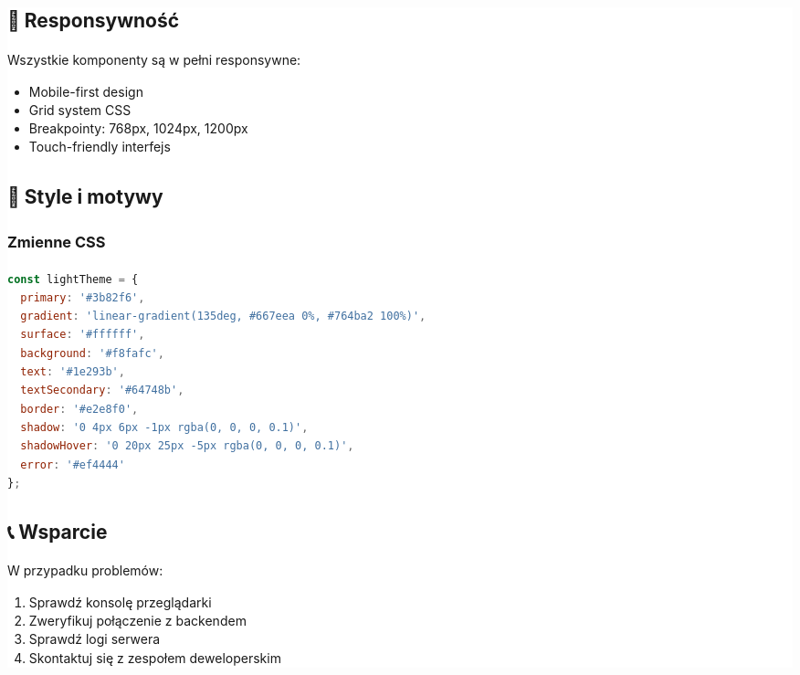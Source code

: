 ## 📱 Responsywność

Wszystkie komponenty są w pełni responsywne:
- Mobile-first design
- Grid system CSS
- Breakpointy: 768px, 1024px, 1200px
- Touch-friendly interfejs

## 🎨 Style i motywy

### Zmienne CSS
```javascript
const lightTheme = {
  primary: '#3b82f6',
  gradient: 'linear-gradient(135deg, #667eea 0%, #764ba2 100%)',
  surface: '#ffffff',
  background: '#f8fafc',
  text: '#1e293b',
  textSecondary: '#64748b',
  border: '#e2e8f0',
  shadow: '0 4px 6px -1px rgba(0, 0, 0, 0.1)',
  shadowHover: '0 20px 25px -5px rgba(0, 0, 0, 0.1)',
  error: '#ef4444'
};
```

## 📞 Wsparcie

W przypadku problemów:
1. Sprawdź konsolę przeglądarki
2. Zweryfikuj połączenie z backendem
3. Sprawdź logi serwera
4. Skontaktuj się z zespołem deweloperskim
